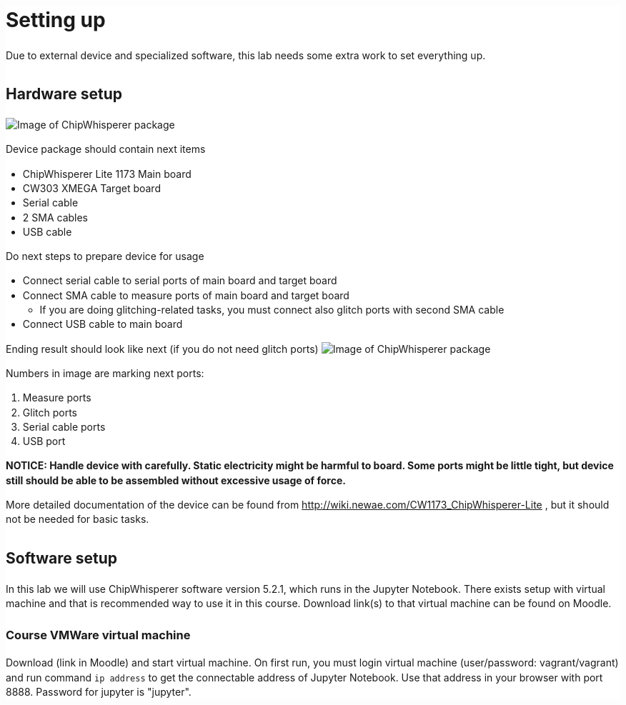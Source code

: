 # Setting up

Due to external device and specialized software, this lab needs some extra work to set everything up.

## Hardware setup

![Image of ChipWhisperer package](pictures/chipwhisperer_package.jpg "ChipWhisperer package items")

Device package should contain next items
* ChipWhisperer Lite 1173 Main board
* CW303 XMEGA Target board
* Serial cable
* 2 SMA cables
* USB cable

Do next steps to prepare device for usage
* Connect serial cable to serial ports of main board and target board
* Connect SMA cable to measure ports of main board and target board
    * If you are doing glitching-related tasks, you must connect also glitch ports with second SMA cable
* Connect USB cable to main board

Ending result should look like next (if you do not need glitch ports)
![Image of ChipWhisperer package](pictures/chipwhisperer_connected.jpg "ChipWhisperer ready to use")

Numbers in image are marking next ports:
1. Measure ports
2. Glitch ports
3. Serial cable ports
4. USB port

**NOTICE: Handle device with carefully. Static electricity might be harmful to board. Some ports might be little tight, but device still should be able to be assembled without excessive usage of force.**

More detailed documentation of the device can be found from http://wiki.newae.com/CW1173_ChipWhisperer-Lite , but it should not be needed for basic tasks.

## Software setup

In this lab we will use ChipWhisperer software version 5.2.1, which runs in the Jupyter Notebook.
There exists setup with virtual machine and that is recommended way to use it in this course.
Download link(s) to that virtual machine can be found on Moodle.

### Course VMWare virtual machine

Download (link in Moodle) and start virtual machine. On first run, you must login virtual machine (user/password: vagrant/vagrant)
and run command `ip address` to get the connectable address of Jupyter Notebook. Use that address in your browser
with port 8888. Password for jupyter is "jupyter".
